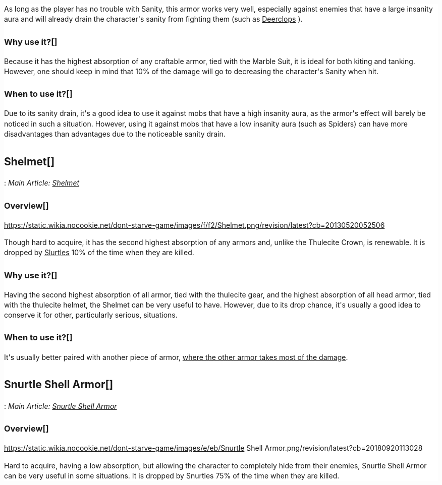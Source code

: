 As long as the player has no trouble with Sanity, this armor works very well, especially against enemies that have a large insanity aura and will already drain the character's sanity from fighting them (such as [Deerclops](/wiki/Deerclops "Deerclops") ).

### Why use it?[]

Because it has the highest absorption of any craftable armor, tied with the Marble Suit, it is ideal for both kiting and tanking. However, one should keep in mind that 10% of the damage will go to decreasing the character's Sanity when hit.

### When to use it?[]

Due to its sanity drain, it's a good idea to use it against mobs that have a high insanity aura, as the armor's effect will barely be noticed in such a situation. However, using it against mobs that have a low insanity aura (such as Spiders) can have more disadvantages than advantages due to the noticeable sanity drain.

## Shelmet[]

:   *Main Article: [Shelmet](/wiki/Shelmet "Shelmet")*

### Overview[]

https://static.wikia.nocookie.net/dont-starve-game/images/f/f2/Shelmet.png/revision/latest?cb=20130520052506

Though hard to acquire, it has the second highest absorption of any armors and, unlike the Thulecite Crown, is renewable. It is dropped by [Slurtles](/wiki/Slurtles "Slurtles") 10% of the time when they are killed.

### Why use it?[]

Having the second highest absorption of all armor, tied with the thulecite gear, and the highest absorption of all head armor, tied with the thulecite helmet, the Shelmet can be very useful to have. However, due to its drop chance, it's usually a good idea to conserve it for other, particularly serious, situations.

### When to use it?[]

It's usually better paired with another piece of armor, [where the other armor takes most of the damage](/wiki/Guides/Physical_Damage_Absorption "Guides/Physical Damage Absorption").

## Snurtle Shell Armor[]

:   *Main Article: [Snurtle Shell Armor](/wiki/Snurtle_Shell_Armour "Snurtle Shell Armour")*

### Overview[]

https://static.wikia.nocookie.net/dont-starve-game/images/e/eb/Snurtle Shell Armor.png/revision/latest?cb=20180920113028

Hard to acquire, having a low absorption, but allowing the character to completely hide from their enemies, Snurtle Shell Armor can be very useful in some situations. It is dropped by Snurtles 75% of the time when they are killed.
